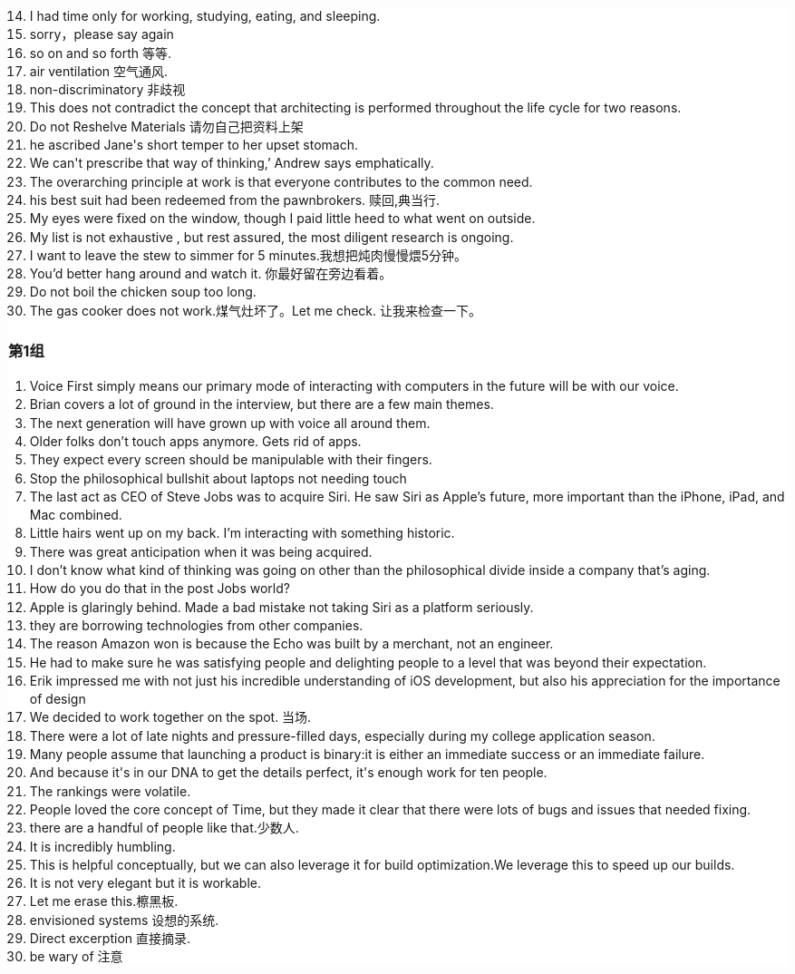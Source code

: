 14. I had time only for working, studying, eating, and sleeping.
15. sorry，please say again
16. so on and so forth 等等.
17. air ventilation  空气通风.
18.  non-discriminatory 非歧视
19. This does not contradict the concept that architecting is performed throughout the life cycle for two reasons.
20. Do not Reshelve Materials 请勿自己把资料上架
21. he ascribed Jane's short temper to her upset stomach.
22. We can't prescribe that way of thinking,’ Andrew says emphatically.
23. The overarching principle at work is that everyone contributes to the common need.
24. his best suit had been redeemed from the pawnbrokers. 赎回,典当行.
25. My eyes were fixed on the window, though I paid little heed to what went on outside.
26.  My list is not exhaustive , but rest assured, the most diligent research is ongoing.
27. I want to leave the stew to simmer for 5 minutes.我想把炖肉慢慢煨5分钟。
28. You’d better hang around and watch it. 你最好留在旁边看着。
29. Do not boil the chicken soup too long.
30. The gas cooker does not work.煤气灶坏了。Let me check. 让我来检查一下。

### 第1组
1. Voice First simply means our primary mode of interacting with computers in the future will be with our voice.
2. Brian covers a lot of ground in the interview, but there are a few main themes.
3. The next generation will have grown up with voice all around them.
4. Older folks don’t touch apps anymore. Gets rid of apps.
5. They expect every screen should be manipulable with their fingers.
6. Stop the philosophical bullshit about laptops not needing touch
7. The last act as CEO of Steve Jobs was to acquire Siri. He saw Siri as Apple’s future, more important than the iPhone, iPad, and Mac combined.
8. Little hairs went up on my back. I’m interacting with something historic.
9. There was great anticipation when it was being acquired.
10. I don’t know what kind of thinking was going on other than the philosophical divide inside a company that’s aging.
11. How do you do that in the post Jobs world?
12. Apple is glaringly behind. Made a bad mistake not taking Siri as a platform seriously.
13.  they are borrowing technologies from other companies.
14. The reason Amazon won is because the Echo was built by a merchant, not an engineer.
15. He had to make sure he was satisfying people and delighting people to a level that was beyond their expectation.
16. Erik impressed me with not just his incredible understanding of iOS development, but also his appreciation for the importance of design
17. We decided to work together on the spot. 当场.
18. There were a lot of late nights and pressure-filled days, especially during my college application season.
19. Many people assume that launching a product is binary:it is either an immediate success or an immediate failure.
20.  And because it's in our DNA to get the details perfect, it's enough work for ten people.
21. The rankings were volatile.
22.  People loved the core concept of Time, but they made it clear that there were lots of bugs and issues that needed fixing.
23.  there are a handful of people like that.少数人.
24. It is incredibly humbling.
25. This is helpful conceptually, but we can also leverage it for build optimization.We leverage this to speed up our builds.
26. It is not very elegant but it is workable.
27. Let me erase this.檫黑板.
28. envisioned systems 设想的系统.
29. Direct excerption 直接摘录.
30.  be wary of 注意
